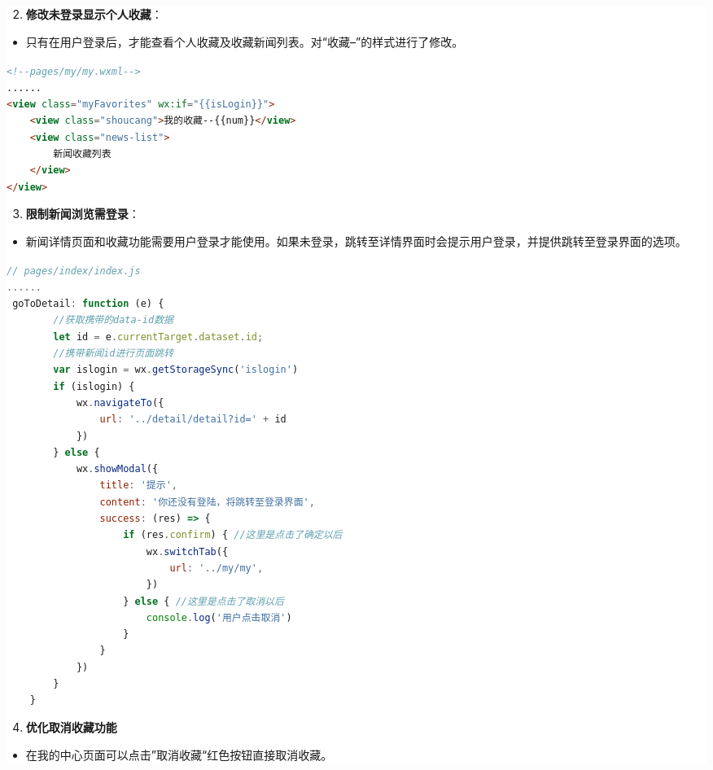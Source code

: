 

2. **修改未登录显示个人收藏**：

- 只有在用户登录后，才能查看个人收藏及收藏新闻列表。对“收藏–”的样式进行了修改。

```html
<!--pages/my/my.wxml-->
......
<view class="myFavorites" wx:if="{{isLogin}}">
    <view class="shoucang">我的收藏--{{num}}</view>
    <view class="news-list">
        新闻收藏列表
    </view>
</view>
```



3. **限制新闻浏览需登录**：

- 新闻详情页面和收藏功能需要用户登录才能使用。如果未登录，跳转至详情界面时会提示用户登录，并提供跳转至登录界面的选项。

```javascript
// pages/index/index.js
......
 goToDetail: function (e) {
        //获取携带的data-id数据
        let id = e.currentTarget.dataset.id;
        //携带新闻id进行页面跳转
        var islogin = wx.getStorageSync('islogin')
        if (islogin) {
            wx.navigateTo({
                url: '../detail/detail?id=' + id
            })
        } else {
            wx.showModal({
                title: '提示',
                content: '你还没有登陆，将跳转至登录界面',
                success: (res) => {
                    if (res.confirm) { //这里是点击了确定以后
                        wx.switchTab({
                            url: '../my/my',
                        })
                    } else { //这里是点击了取消以后
                        console.log('用户点击取消')
                    }
                }
            })
        }
    }                    
```



4. **优化取消收藏功能**

+ 在我的中心页面可以点击”取消收藏“红色按钮直接取消收藏。
